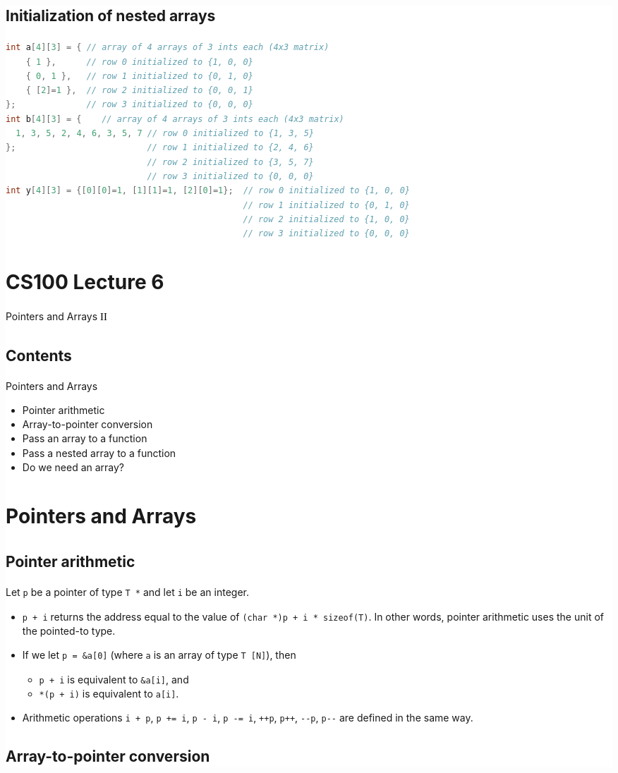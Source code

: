 
## Initialization of nested arrays

```c
int a[4][3] = { // array of 4 arrays of 3 ints each (4x3 matrix)
    { 1 },      // row 0 initialized to {1, 0, 0}
    { 0, 1 },   // row 1 initialized to {0, 1, 0}
    { [2]=1 },  // row 2 initialized to {0, 0, 1}
};              // row 3 initialized to {0, 0, 0}
int b[4][3] = {    // array of 4 arrays of 3 ints each (4x3 matrix)
  1, 3, 5, 2, 4, 6, 3, 5, 7 // row 0 initialized to {1, 3, 5}
};                          // row 1 initialized to {2, 4, 6}
                            // row 2 initialized to {3, 5, 7}
                            // row 3 initialized to {0, 0, 0}
int y[4][3] = {[0][0]=1, [1][1]=1, [2][0]=1};  // row 0 initialized to {1, 0, 0}
                                               // row 1 initialized to {0, 1, 0}
                                               // row 2 initialized to {1, 0, 0}
                                               // row 3 initialized to {0, 0, 0}
```

# CS100 Lecture 6

Pointers and Arrays <span style="color: black; font-family: Times New Roman; font-size: 1.05em;">II</span>

## Contents

Pointers and Arrays

- Pointer arithmetic
- Array-to-pointer conversion
- Pass an array to a function
- Pass a nested array to a function
- Do we need an array?

# Pointers and Arrays

## Pointer arithmetic

Let `p` be a pointer of type `T *` and let `i` be an integer.

- `p + i` returns the address equal to the value of `(char *)p + i * sizeof(T)`. In other words, pointer arithmetic uses the unit of the pointed-to type.
- If we let `p = &a[0]` (where `a` is an array of type `T [N]`), then
  - `p + i` is equivalent to `&a[i]`, and
  - `*(p + i)` is equivalent to `a[i]`.

- Arithmetic operations `i + p`, `p += i`, `p - i`, `p -= i`, `++p`, `p++`, `--p`, `p--` are defined in the same way.

## Array-to-pointer conversion
